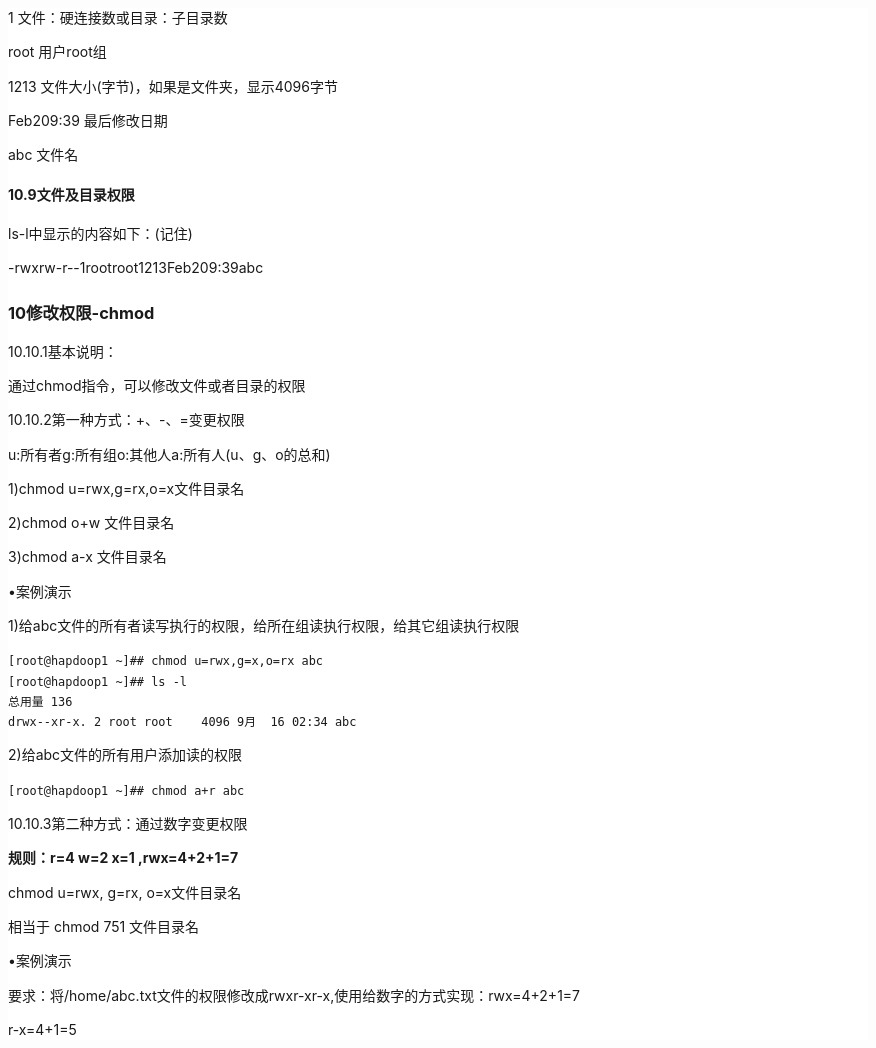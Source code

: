 1 					文件：硬连接数或目录：子目录数

root 				用户root组

1213				文件大小(字节)，如果是文件夹，显示4096字节

Feb209:39		最后修改日期

abc					文件名

#### 10.9文件及目录权限

ls-l中显示的内容如下：(记住)

-rwxrw-r--1rootroot1213Feb209:39abc

### 10修改权限-chmod

10.10.1基本说明：

通过chmod指令，可以修改文件或者目录的权限

10.10.2第一种方式：+、-、=变更权限

u:所有者g:所有组o:其他人a:所有人(u、g、o的总和)

1)chmod u=rwx,g=rx,o=x文件目录名

2)chmod o+w 文件目录名

3)chmod a-x 文件目录名

•案例演示

1)给abc文件的所有者读写执行的权限，给所在组读执行权限，给其它组读执行权限

```shell
[root@hapdoop1 ~]## chmod u=rwx,g=x,o=rx abc
[root@hapdoop1 ~]## ls -l
总用量 136
drwx--xr-x. 2 root root    4096 9月  16 02:34 abc
```

2)给abc文件的所有用户添加读的权限

```shell
[root@hapdoop1 ~]## chmod a+r abc
```

10.10.3第二种方式：通过数字变更权限

**规则：r=4 w=2 x=1 ,rwx=4+2+1=7**

chmod u=rwx, g=rx, o=x文件目录名

相当于 chmod 751 文件目录名

•案例演示

要求：将/home/abc.txt文件的权限修改成rwxr-xr-x,使用给数字的方式实现：rwx=4+2+1=7

r-x=4+1=5
